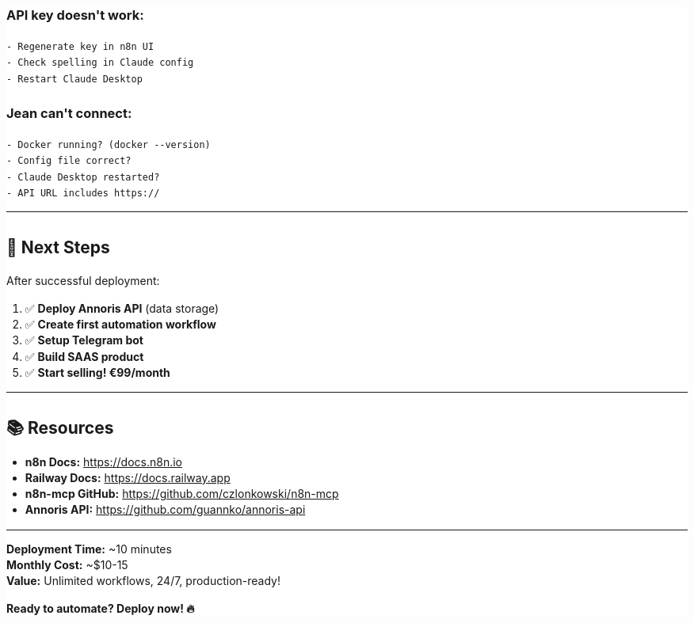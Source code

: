 ### **API key doesn't work:**
```
- Regenerate key in n8n UI
- Check spelling in Claude config
- Restart Claude Desktop
```

### **Jean can't connect:**
```
- Docker running? (docker --version)
- Config file correct?
- Claude Desktop restarted?
- API URL includes https://
```

---

## 🚀 Next Steps

After successful deployment:

1. ✅ **Deploy Annoris API** (data storage)
2. ✅ **Create first automation workflow**
3. ✅ **Setup Telegram bot**
4. ✅ **Build SAAS product**
5. ✅ **Start selling! €99/month**

---

## 📚 Resources

- **n8n Docs:** https://docs.n8n.io
- **Railway Docs:** https://docs.railway.app
- **n8n-mcp GitHub:** https://github.com/czlonkowski/n8n-mcp
- **Annoris API:** https://github.com/guannko/annoris-api

---

**Deployment Time:** ~10 minutes  
**Monthly Cost:** ~$10-15  
**Value:** Unlimited workflows, 24/7, production-ready!

**Ready to automate? Deploy now! 🔥**
